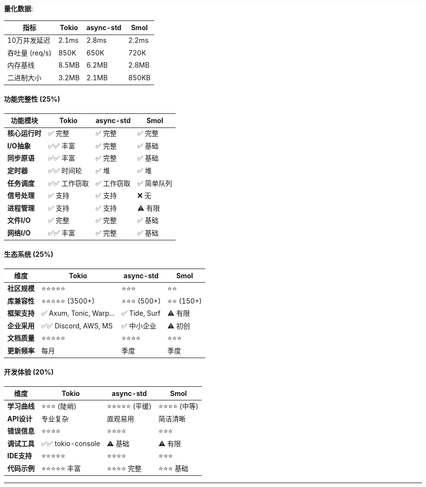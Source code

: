 **量化数据**:

| 指标 | Tokio | async-std | Smol |
|------|-------|-----------|------|
| 10万并发延迟 | 2.1ms | 2.8ms | 2.2ms |
| 吞吐量 (req/s) | 850K | 650K | 720K |
| 内存基线 | 8.5MB | 6.2MB | 2.8MB |
| 二进制大小 | 3.2MB | 2.1MB | 850KB |

#### 功能完整性 (25%)

| 功能模块 | Tokio | async-std | Smol |
|---------|-------|-----------|------|
| **核心运行时** | ✅ 完整 | ✅ 完整 | ✅ 完整 |
| **I/O抽象** | ✅✅ 丰富 | ✅ 完整 | ✅ 基础 |
| **同步原语** | ✅✅ 丰富 | ✅ 完整 | ✅ 基础 |
| **定时器** | ✅✅ 时间轮 | ✅ 堆 | ✅ 堆 |
| **任务调度** | ✅✅ 工作窃取 | ✅ 工作窃取 | ✅ 简单队列 |
| **信号处理** | ✅ 支持 | ✅ 支持 | ❌ 无 |
| **进程管理** | ✅ 支持 | ✅ 支持 | ⚠️ 有限 |
| **文件I/O** | ✅ 完整 | ✅ 完整 | ✅ 基础 |
| **网络I/O** | ✅✅ 丰富 | ✅ 完整 | ✅ 基础 |

#### 生态系统 (25%)

| 维度 | Tokio | async-std | Smol |
|------|-------|-----------|------|
| **社区规模** | ⭐⭐⭐⭐⭐ | ⭐⭐⭐ | ⭐⭐ |
| **库兼容性** | ⭐⭐⭐⭐⭐ (3500+) | ⭐⭐⭐ (500+) | ⭐⭐ (150+) |
| **框架支持** | ✅ Axum, Tonic, Warp... | ✅ Tide, Surf | ⚠️ 有限 |
| **企业采用** | ✅✅ Discord, AWS, MS | ✅ 中小企业 | ⚠️ 初创 |
| **文档质量** | ⭐⭐⭐⭐⭐ | ⭐⭐⭐⭐ | ⭐⭐⭐ |
| **更新频率** | 每月 | 季度 | 季度 |

#### 开发体验 (20%)

| 维度 | Tokio | async-std | Smol |
|------|-------|-----------|------|
| **学习曲线** | ⭐⭐⭐ (陡峭) | ⭐⭐⭐⭐⭐ (平缓) | ⭐⭐⭐⭐ (中等) |
| **API设计** | 专业复杂 | 直观易用 | 简洁清晰 |
| **错误信息** | ⭐⭐⭐⭐ | ⭐⭐⭐⭐ | ⭐⭐⭐ |
| **调试工具** | ✅✅ tokio-console | ⚠️ 基础 | ⚠️ 有限 |
| **IDE支持** | ⭐⭐⭐⭐⭐ | ⭐⭐⭐⭐ | ⭐⭐⭐ |
| **代码示例** | ⭐⭐⭐⭐⭐ 丰富 | ⭐⭐⭐⭐ 完整 | ⭐⭐⭐ 基础 |

---